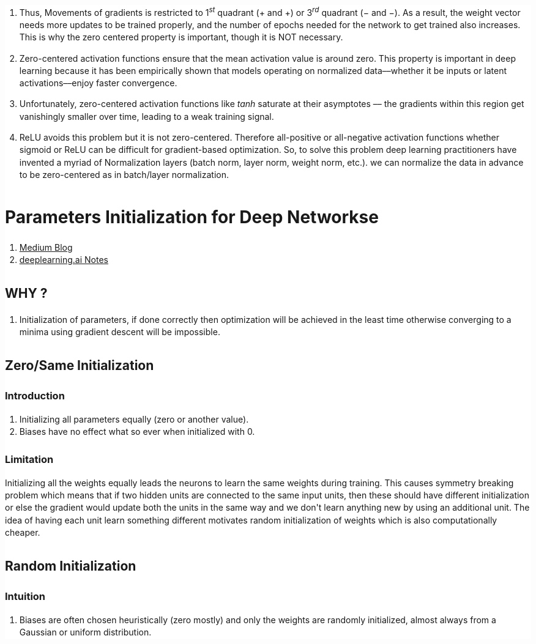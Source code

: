 1. Thus, Movements of gradients is restricted to $1^{st}$ quadrant ($+$ and $+$) or $3^{rd}$ quadrant ($-$ and $-$).  As a result, the weight vector needs more updates to be trained properly, and the number of epochs needed for the network to get trained also increases. This is why the zero centered property is important, though it is NOT necessary.

1. Zero-centered activation functions ensure that the mean activation value is around zero. This property is important in deep learning because it has been empirically shown that models operating on normalized data––whether it be inputs or latent activations––enjoy faster convergence.

1. Unfortunately, zero-centered activation functions like $tanh$ saturate at their asymptotes –– the gradients within this region get vanishingly smaller over time, leading to a weak training signal.

1. ReLU avoids this problem but it is not zero-centered. Therefore all-positive or all-negative activation functions whether sigmoid or ReLU can be difficult for gradient-based optimization. So, to solve this problem deep learning practitioners have invented a myriad of Normalization layers (batch norm, layer norm, weight norm, etc.). we can normalize the data in advance to be zero-centered as in batch/layer normalization.

# Parameters Initialization for Deep Networkse

1. [Medium Blog](https://medium.com/inveterate-learner/deep-learning-book-chapter-8-optimization-for-training-deep-models-part-ii-438fb4f6d135)
1. [deeplearning.ai Notes](https://rawgit.com/danielkunin/Deeplearning-Visualizations/master/initialization/index.html)

## WHY ?

1.  Initialization of parameters, if done correctly then optimization will be achieved in the least time otherwise converging to a minima using gradient descent will be impossible.

## Zero/Same Initialization

### Introduction

1. Initializing all parameters equally (zero or another value).
1.  Biases have no effect what so ever when initialized with $0$.

### Limitation

Initializing all the weights equally leads the neurons to learn the same weights during training. This causes symmetry breaking problem which means that if two hidden units are connected to the same input units, then these should have different initialization or else the gradient would update both the units in the same way and we don't learn anything new by using an additional unit. The idea of having each unit learn something different motivates random initialization of weights which is also computationally cheaper.

## Random Initialization

### Intuition

1. Biases are often chosen heuristically (zero mostly) and only the weights are randomly initialized, almost always from a Gaussian or uniform distribution. 
